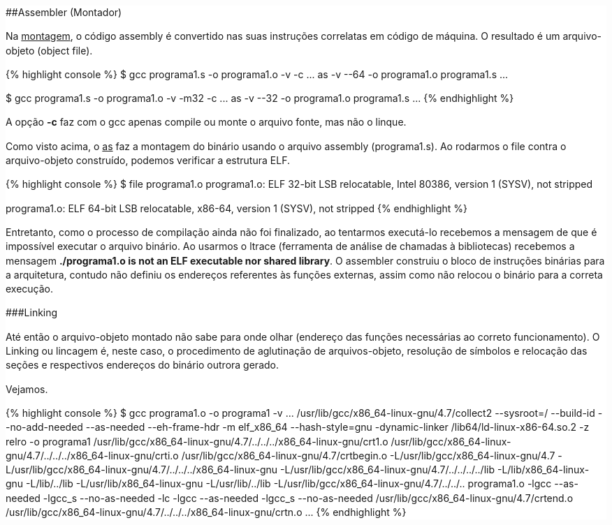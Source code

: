 ##Assembler (Montador)

Na [montagem](http://en.wikipedia.org/wiki/Assembler_(computing)#Assembler), o código assembly é convertido nas suas instruções correlatas em código de máquina.
 O resultado é um arquivo-objeto (object file).

{% highlight console %}
$ gcc programa1.s -o programa1.o -v -c
...
as -v --64 -o programa1.o programa1.s
...

$ gcc programa1.s -o programa1.o -v -m32 -c
...
as -v --32 -o programa1.o programa1.s
...
{% endhighlight %}

A opção **-c** faz com o gcc apenas compile ou monte o arquivo fonte, mas não o
linque.

Como visto acima, o [as](http://en.wikipedia.org/wiki/GNU_Assembler)
faz a montagem do binário usando o arquivo assembly (programa1.s). Ao rodarmos
o file contra o arquivo-objeto construído, podemos verificar a estrutura ELF.

{% highlight console %}
$ file programa1.o
programa1.o: ELF 32-bit LSB relocatable, Intel 80386, version 1 (SYSV), not stripped

programa1.o: ELF 64-bit LSB relocatable, x86-64, version 1 (SYSV), not stripped
{% endhighlight %}

Entretanto, como o processo de compilação ainda não foi finalizado, ao tentarmos
executá-lo recebemos a mensagem de que é impossível executar o arquivo binário.
Ao usarmos o ltrace (ferramenta de análise de chamadas à bibliotecas) recebemos
a mensagem **./programa1.o is not an ELF executable nor shared library**. O
assembler construiu o bloco de instruções binárias para a arquitetura, contudo
não definiu os endereços referentes às funções externas, assim como não relocou
o binário para a correta execução.

###Linking

Até então o arquivo-objeto montado não sabe para onde olhar (endereço das
funções necessárias ao correto funcionamento). O Linking ou lincagem é, neste
caso, o procedimento de aglutinação de arquivos-objeto, resolução de símbolos e
relocação das seções e respectivos endereços do binário outrora gerado.

Vejamos.

{% highlight console %}
$ gcc programa1.o -o programa1 -v
...
/usr/lib/gcc/x86_64-linux-gnu/4.7/collect2 --sysroot=/ --build-id --no-add-needed --as-needed --eh-frame-hdr -m elf_x86_64 --hash-style=gnu -dynamic-linker /lib64/ld-linux-x86-64.so.2 -z relro -o programa1 /usr/lib/gcc/x86_64-linux-gnu/4.7/../../../x86_64-linux-gnu/crt1.o /usr/lib/gcc/x86_64-linux-gnu/4.7/../../../x86_64-linux-gnu/crti.o /usr/lib/gcc/x86_64-linux-gnu/4.7/crtbegin.o -L/usr/lib/gcc/x86_64-linux-gnu/4.7 -L/usr/lib/gcc/x86_64-linux-gnu/4.7/../../../x86_64-linux-gnu -L/usr/lib/gcc/x86_64-linux-gnu/4.7/../../../../lib -L/lib/x86_64-linux-gnu -L/lib/../lib -L/usr/lib/x86_64-linux-gnu -L/usr/lib/../lib -L/usr/lib/gcc/x86_64-linux-gnu/4.7/../../.. programa1.o -lgcc --as-needed -lgcc_s --no-as-needed -lc -lgcc --as-needed -lgcc_s --no-as-needed /usr/lib/gcc/x86_64-linux-gnu/4.7/crtend.o /usr/lib/gcc/x86_64-linux-gnu/4.7/../../../x86_64-linux-gnu/crtn.o
...
{% endhighlight %}
